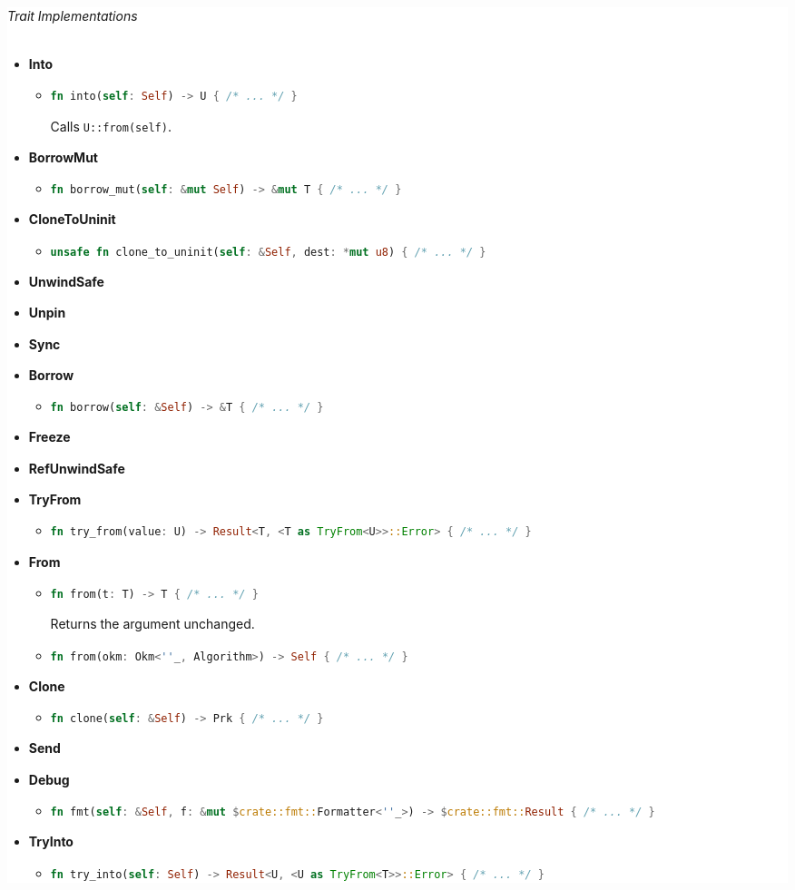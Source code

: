 ###### Trait Implementations

- **Into**
  - ```rust
    fn into(self: Self) -> U { /* ... */ }
    ```
    Calls `U::from(self)`.

- **BorrowMut**
  - ```rust
    fn borrow_mut(self: &mut Self) -> &mut T { /* ... */ }
    ```

- **CloneToUninit**
  - ```rust
    unsafe fn clone_to_uninit(self: &Self, dest: *mut u8) { /* ... */ }
    ```

- **UnwindSafe**
- **Unpin**
- **Sync**
- **Borrow**
  - ```rust
    fn borrow(self: &Self) -> &T { /* ... */ }
    ```

- **Freeze**
- **RefUnwindSafe**
- **TryFrom**
  - ```rust
    fn try_from(value: U) -> Result<T, <T as TryFrom<U>>::Error> { /* ... */ }
    ```

- **From**
  - ```rust
    fn from(t: T) -> T { /* ... */ }
    ```
    Returns the argument unchanged.

  - ```rust
    fn from(okm: Okm<''_, Algorithm>) -> Self { /* ... */ }
    ```

- **Clone**
  - ```rust
    fn clone(self: &Self) -> Prk { /* ... */ }
    ```

- **Send**
- **Debug**
  - ```rust
    fn fmt(self: &Self, f: &mut $crate::fmt::Formatter<''_>) -> $crate::fmt::Result { /* ... */ }
    ```

- **TryInto**
  - ```rust
    fn try_into(self: Self) -> Result<U, <U as TryFrom<T>>::Error> { /* ... */ }
    ```
